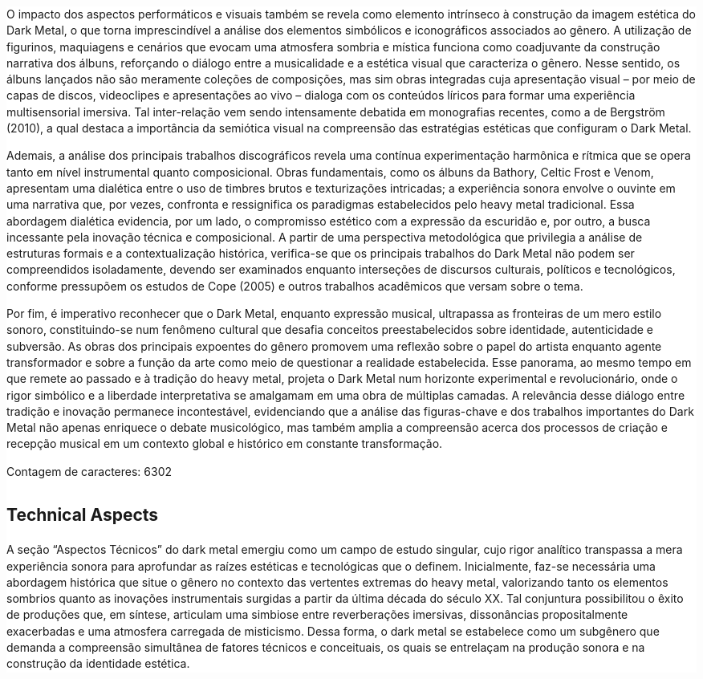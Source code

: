 O impacto dos aspectos performáticos e visuais também se revela como elemento intrínseco à
construção da imagem estética do Dark Metal, o que torna imprescindível a análise dos elementos
simbólicos e iconográficos associados ao gênero. A utilização de figurinos, maquiagens e cenários
que evocam uma atmosfera sombria e mística funciona como coadjuvante da construção narrativa dos
álbuns, reforçando o diálogo entre a musicalidade e a estética visual que caracteriza o gênero.
Nesse sentido, os álbuns lançados não são meramente coleções de composições, mas sim obras
integradas cuja apresentação visual – por meio de capas de discos, videoclipes e apresentações ao
vivo – dialoga com os conteúdos líricos para formar uma experiência multisensorial imersiva. Tal
inter-relação vem sendo intensamente debatida em monografias recentes, como a de Bergström (2010), a
qual destaca a importância da semiótica visual na compreensão das estratégias estéticas que
configuram o Dark Metal.

Ademais, a análise dos principais trabalhos discográficos revela uma contínua experimentação
harmônica e rítmica que se opera tanto em nível instrumental quanto composicional. Obras
fundamentais, como os álbuns da Bathory, Celtic Frost e Venom, apresentam uma dialética entre o uso
de timbres brutos e texturizações intricadas; a experiência sonora envolve o ouvinte em uma
narrativa que, por vezes, confronta e ressignifica os paradigmas estabelecidos pelo heavy metal
tradicional. Essa abordagem dialética evidencia, por um lado, o compromisso estético com a expressão
da escuridão e, por outro, a busca incessante pela inovação técnica e composicional. A partir de uma
perspectiva metodológica que privilegia a análise de estruturas formais e a contextualização
histórica, verifica-se que os principais trabalhos do Dark Metal não podem ser compreendidos
isoladamente, devendo ser examinados enquanto interseções de discursos culturais, políticos e
tecnológicos, conforme pressupõem os estudos de Cope (2005) e outros trabalhos acadêmicos que versam
sobre o tema.

Por fim, é imperativo reconhecer que o Dark Metal, enquanto expressão musical, ultrapassa as
fronteiras de um mero estilo sonoro, constituindo-se num fenômeno cultural que desafia conceitos
preestabelecidos sobre identidade, autenticidade e subversão. As obras dos principais expoentes do
gênero promovem uma reflexão sobre o papel do artista enquanto agente transformador e sobre a função
da arte como meio de questionar a realidade estabelecida. Esse panorama, ao mesmo tempo em que
remete ao passado e à tradição do heavy metal, projeta o Dark Metal num horizonte experimental e
revolucionário, onde o rigor simbólico e a liberdade interpretativa se amalgamam em uma obra de
múltiplas camadas. A relevância desse diálogo entre tradição e inovação permanece incontestável,
evidenciando que a análise das figuras-chave e dos trabalhos importantes do Dark Metal não apenas
enriquece o debate musicológico, mas também amplia a compreensão acerca dos processos de criação e
recepção musical em um contexto global e histórico em constante transformação.

Contagem de caracteres: 6302

## Technical Aspects

A seção “Aspectos Técnicos” do dark metal emergiu como um campo de estudo singular, cujo rigor
analítico transpassa a mera experiência sonora para aprofundar as raízes estéticas e tecnológicas
que o definem. Inicialmente, faz-se necessária uma abordagem histórica que situe o gênero no
contexto das vertentes extremas do heavy metal, valorizando tanto os elementos sombrios quanto as
inovações instrumentais surgidas a partir da última década do século XX. Tal conjuntura possibilitou
o êxito de produções que, em síntese, articulam uma simbiose entre reverberações imersivas,
dissonâncias propositalmente exacerbadas e uma atmosfera carregada de misticismo. Dessa forma, o
dark metal se estabelece como um subgênero que demanda a compreensão simultânea de fatores técnicos
e conceituais, os quais se entrelaçam na produção sonora e na construção da identidade estética.
